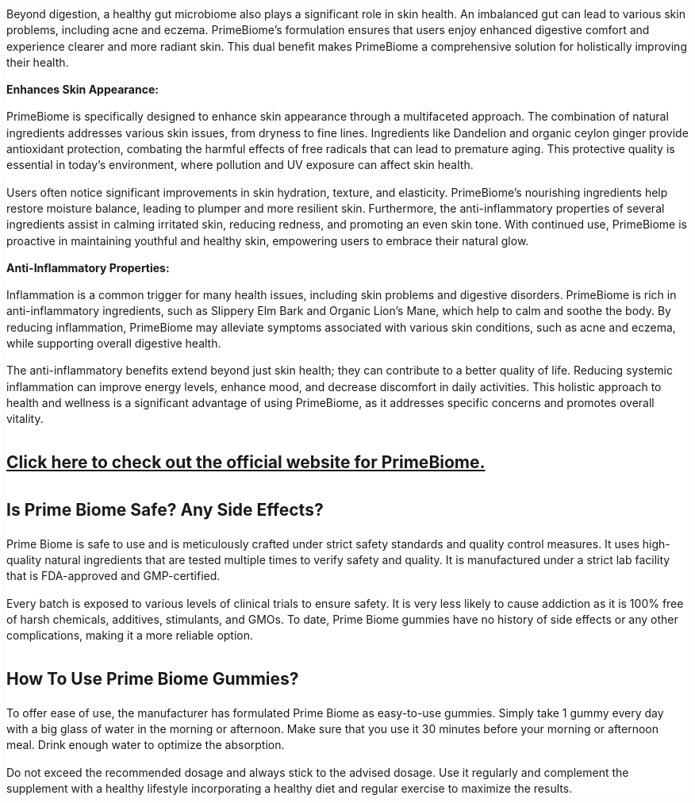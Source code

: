 Beyond digestion, a healthy gut microbiome also plays a significant role in skin health. An imbalanced gut can lead to various skin problems, including acne and eczema. PrimeBiome’s formulation ensures that users enjoy enhanced digestive comfort and experience clearer and more radiant skin. This dual benefit makes PrimeBiome a comprehensive solution for holistically improving their health.

**Enhances Skin Appearance:**

PrimeBiome is specifically designed to enhance skin appearance through a multifaceted approach. The combination of natural ingredients addresses various skin issues, from dryness to fine lines. Ingredients like Dandelion and organic ceylon ginger provide antioxidant protection, combating the harmful effects of free radicals that can lead to premature aging. This protective quality is essential in today’s environment, where pollution and UV exposure can affect skin health.

Users often notice significant improvements in skin hydration, texture, and elasticity. PrimeBiome’s nourishing ingredients help restore moisture balance, leading to plumper and more resilient skin. Furthermore, the anti-inflammatory properties of several ingredients assist in calming irritated skin, reducing redness, and promoting an even skin tone. With continued use, PrimeBiome is proactive in maintaining youthful and healthy skin, empowering users to embrace their natural glow.

**Anti-Inflammatory Properties:**

Inflammation is a common trigger for many health issues, including skin problems and digestive disorders. PrimeBiome is rich in anti-inflammatory ingredients, such as Slippery Elm Bark and Organic Lion’s Mane, which help to calm and soothe the body. By reducing inflammation, PrimeBiome may alleviate symptoms associated with various skin conditions, such as acne and eczema, while supporting overall digestive health.

The anti-inflammatory benefits extend beyond just skin health; they can contribute to a better quality of life. Reducing systemic inflammation can improve energy levels, enhance mood, and decrease discomfort in daily activities. This holistic approach to health and wellness is a significant advantage of using PrimeBiome, as it addresses specific concerns and promotes overall vitality.

## **[Click here to check out the official website for PrimeBiome.](https://www.globalfitnessmart.com/get-primebiome)**

## **Is Prime Biome Safe? Any Side Effects?**

Prime Biome is safe to use and is meticulously crafted under strict safety standards and quality control measures. It uses high-quality natural ingredients that are tested multiple times to verify safety and quality. It is manufactured under a strict lab facility that is FDA-approved and GMP-certified.

Every batch is exposed to various levels of clinical trials to ensure safety. It is very less likely to cause addiction as it is 100% free of harsh chemicals, additives, stimulants, and GMOs. To date, Prime Biome gummies have no history of side effects or any other complications, making it a more reliable option.

## **How To Use Prime Biome Gummies?**

To offer ease of use, the manufacturer has formulated Prime Biome as easy-to-use gummies. Simply take 1 gummy every day with a big glass of water in the morning or afternoon. Make sure that you use it 30 minutes before your morning or afternoon meal. Drink enough water to optimize the absorption.

Do not exceed the recommended dosage and always stick to the advised dosage. Use it regularly and complement the supplement with a healthy lifestyle incorporating a healthy diet and regular exercise to maximize the results.
